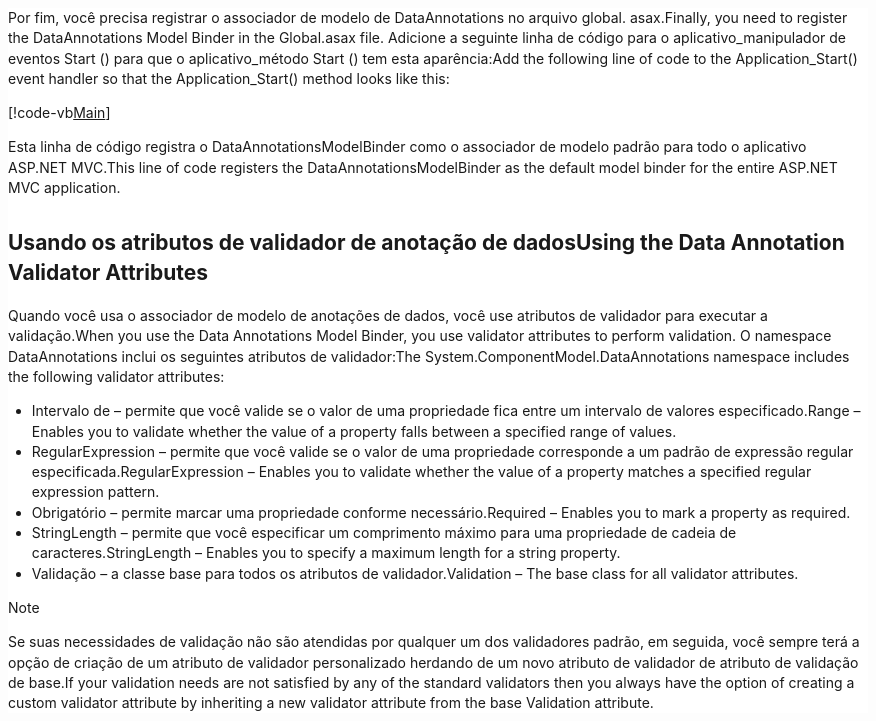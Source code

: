 
<span data-ttu-id="e3e98-122">Por fim, você precisa registrar o associador de modelo de DataAnnotations no arquivo global. asax.</span><span class="sxs-lookup"><span data-stu-id="e3e98-122">Finally, you need to register the DataAnnotations Model Binder in the Global.asax file.</span></span> <span data-ttu-id="e3e98-123">Adicione a seguinte linha de código para o aplicativo\_manipulador de eventos Start () para que o aplicativo\_método Start () tem esta aparência:</span><span class="sxs-lookup"><span data-stu-id="e3e98-123">Add the following line of code to the Application\_Start() event handler so that the Application\_Start() method looks like this:</span></span>

[!code-vb[Main](validation-with-the-data-annotation-validators-vb/samples/sample1.vb)]

<span data-ttu-id="e3e98-124">Esta linha de código registra o DataAnnotationsModelBinder como o associador de modelo padrão para todo o aplicativo ASP.NET MVC.</span><span class="sxs-lookup"><span data-stu-id="e3e98-124">This line of code registers the DataAnnotationsModelBinder as the default model binder for the entire ASP.NET MVC application.</span></span>

## <a name="using-the-data-annotation-validator-attributes"></a><span data-ttu-id="e3e98-125">Usando os atributos de validador de anotação de dados</span><span class="sxs-lookup"><span data-stu-id="e3e98-125">Using the Data Annotation Validator Attributes</span></span>

<span data-ttu-id="e3e98-126">Quando você usa o associador de modelo de anotações de dados, você use atributos de validador para executar a validação.</span><span class="sxs-lookup"><span data-stu-id="e3e98-126">When you use the Data Annotations Model Binder, you use validator attributes to perform validation.</span></span> <span data-ttu-id="e3e98-127">O namespace DataAnnotations inclui os seguintes atributos de validador:</span><span class="sxs-lookup"><span data-stu-id="e3e98-127">The System.ComponentModel.DataAnnotations namespace includes the following validator attributes:</span></span>

- <span data-ttu-id="e3e98-128">Intervalo de – permite que você valide se o valor de uma propriedade fica entre um intervalo de valores especificado.</span><span class="sxs-lookup"><span data-stu-id="e3e98-128">Range – Enables you to validate whether the value of a property falls between a specified range of values.</span></span>
- <span data-ttu-id="e3e98-129">RegularExpression – permite que você valide se o valor de uma propriedade corresponde a um padrão de expressão regular especificada.</span><span class="sxs-lookup"><span data-stu-id="e3e98-129">RegularExpression – Enables you to validate whether the value of a property matches a specified regular expression pattern.</span></span>
- <span data-ttu-id="e3e98-130">Obrigatório – permite marcar uma propriedade conforme necessário.</span><span class="sxs-lookup"><span data-stu-id="e3e98-130">Required – Enables you to mark a property as required.</span></span>
- <span data-ttu-id="e3e98-131">StringLength – permite que você especificar um comprimento máximo para uma propriedade de cadeia de caracteres.</span><span class="sxs-lookup"><span data-stu-id="e3e98-131">StringLength – Enables you to specify a maximum length for a string property.</span></span>
- <span data-ttu-id="e3e98-132">Validação – a classe base para todos os atributos de validador.</span><span class="sxs-lookup"><span data-stu-id="e3e98-132">Validation – The base class for all validator attributes.</span></span>

> [!NOTE] 
> 
> <span data-ttu-id="e3e98-133">Se suas necessidades de validação não são atendidas por qualquer um dos validadores padrão, em seguida, você sempre terá a opção de criação de um atributo de validador personalizado herdando de um novo atributo de validador de atributo de validação de base.</span><span class="sxs-lookup"><span data-stu-id="e3e98-133">If your validation needs are not satisfied by any of the standard validators then you always have the option of creating a custom validator attribute by inheriting a new validator attribute from the base Validation attribute.</span></span>
